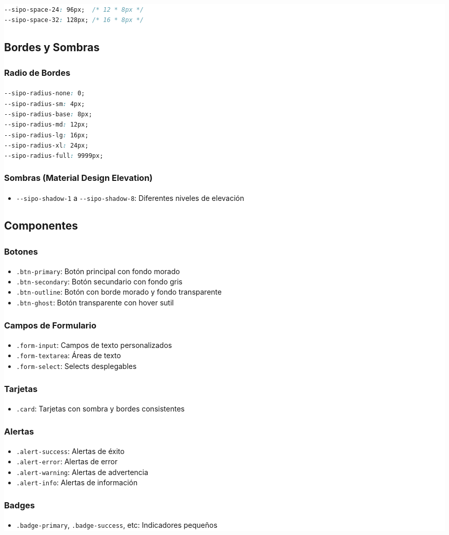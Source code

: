 ```css
--sipo-space-24: 96px;  /* 12 * 8px */
--sipo-space-32: 128px; /* 16 * 8px */
```

## Bordes y Sombras

### Radio de Bordes

```css
--sipo-radius-none: 0;
--sipo-radius-sm: 4px;
--sipo-radius-base: 8px;
--sipo-radius-md: 12px;
--sipo-radius-lg: 16px;
--sipo-radius-xl: 24px;
--sipo-radius-full: 9999px;
```

### Sombras (Material Design Elevation)

- `--sipo-shadow-1` a `--sipo-shadow-8`: Diferentes niveles de elevación

## Componentes

### Botones

- `.btn-primary`: Botón principal con fondo morado
- `.btn-secondary`: Botón secundario con fondo gris
- `.btn-outline`: Botón con borde morado y fondo transparente
- `.btn-ghost`: Botón transparente con hover sutil

### Campos de Formulario

- `.form-input`: Campos de texto personalizados
- `.form-textarea`: Áreas de texto
- `.form-select`: Selects desplegables

### Tarjetas

- `.card`: Tarjetas con sombra y bordes consistentes

### Alertas

- `.alert-success`: Alertas de éxito
- `.alert-error`: Alertas de error
- `.alert-warning`: Alertas de advertencia
- `.alert-info`: Alertas de información

### Badges

- `.badge-primary`, `.badge-success`, etc: Indicadores pequeños
